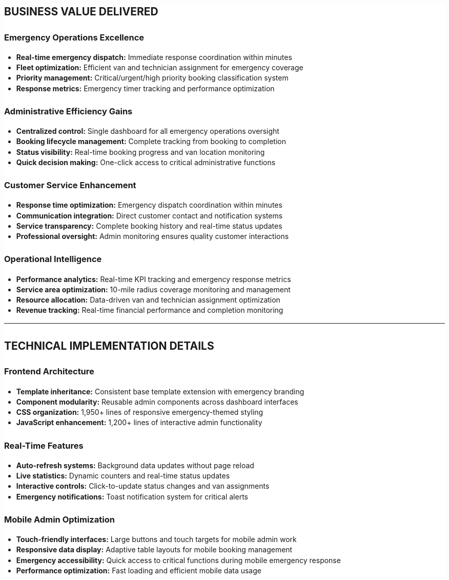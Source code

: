 ## BUSINESS VALUE DELIVERED

### Emergency Operations Excellence
- **Real-time emergency dispatch:** Immediate response coordination within minutes
- **Fleet optimization:** Efficient van and technician assignment for emergency coverage
- **Priority management:** Critical/urgent/high priority booking classification system
- **Response metrics:** Emergency timer tracking and performance optimization

### Administrative Efficiency Gains
- **Centralized control:** Single dashboard for all emergency operations oversight
- **Booking lifecycle management:** Complete tracking from booking to completion
- **Status visibility:** Real-time booking progress and van location monitoring
- **Quick decision making:** One-click access to critical administrative functions

### Customer Service Enhancement
- **Response time optimization:** Emergency dispatch coordination within minutes
- **Communication integration:** Direct customer contact and notification systems
- **Service transparency:** Complete booking history and real-time status updates
- **Professional oversight:** Admin monitoring ensures quality customer interactions

### Operational Intelligence
- **Performance analytics:** Real-time KPI tracking and emergency response metrics
- **Service area optimization:** 10-mile radius coverage monitoring and management
- **Resource allocation:** Data-driven van and technician assignment optimization
- **Revenue tracking:** Real-time financial performance and completion monitoring

---

## TECHNICAL IMPLEMENTATION DETAILS

### Frontend Architecture
- **Template inheritance:** Consistent base template extension with emergency branding
- **Component modularity:** Reusable admin components across dashboard interfaces
- **CSS organization:** 1,950+ lines of responsive emergency-themed styling
- **JavaScript enhancement:** 1,200+ lines of interactive admin functionality

### Real-Time Features
- **Auto-refresh systems:** Background data updates without page reload
- **Live statistics:** Dynamic counters and real-time status updates
- **Interactive controls:** Click-to-update status changes and van assignments
- **Emergency notifications:** Toast notification system for critical alerts

### Mobile Admin Optimization
- **Touch-friendly interfaces:** Large buttons and touch targets for mobile admin work
- **Responsive data display:** Adaptive table layouts for mobile booking management
- **Emergency accessibility:** Quick access to critical functions during mobile emergency response
- **Performance optimization:** Fast loading and efficient mobile data usage
